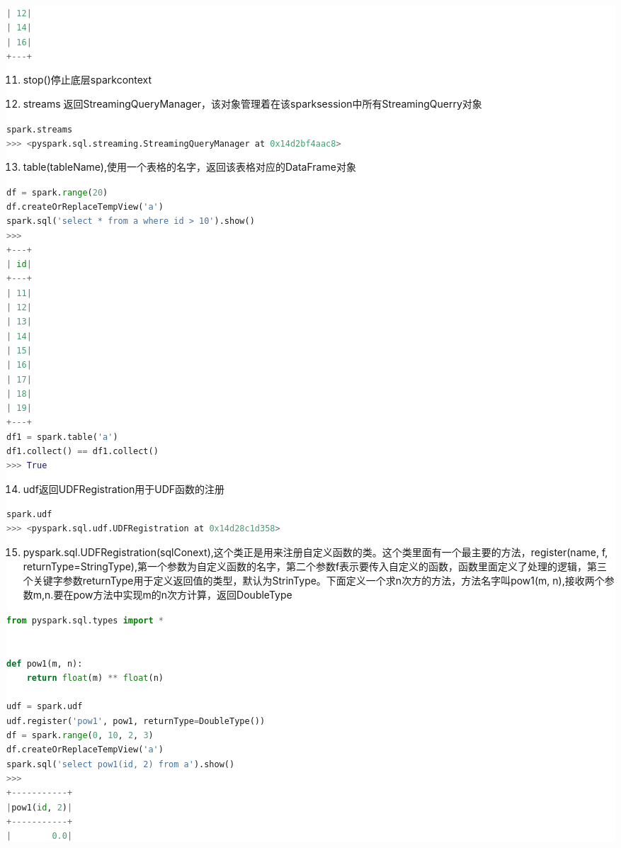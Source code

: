 ~~~python
| 12|
| 14|
| 16|
+---+
~~~

11. stop()停止底层sparkcontext


12. streams 返回StreamingQueryManager，该对象管理着在该sparksession中所有StreamingQuerry对象

~~~python
spark.streams
>>> <pyspark.sql.streaming.StreamingQueryManager at 0x14d2bf4aac8>
~~~

13. table(tableName),使用一个表格的名字，返回该表格对应的DataFrame对象

~~~python
df = spark.range(20)
df.createOrReplaceTempView('a')
spark.sql('select * from a where id > 10').show()
>>> 
+---+
| id|
+---+
| 11|
| 12|
| 13|
| 14|
| 15|
| 16|
| 17|
| 18|
| 19|
+---+
df1 = spark.table('a')
df1.collect() == df1.collect()
>>> True
~~~

14. udf返回UDFRegistration用于UDF函数的注册

~~~python
spark.udf
>>> <pyspark.sql.udf.UDFRegistration at 0x14d28c1d358>
~~~

15. pyspark.sql.UDFRegistration(sqlConext),这个类正是用来注册自定义函数的类。这个类里面有一个最主要的方法，register(name, f, returnType=StringType),第一个参数为自定义函数的名字，第二个参数f表示要传入自定义的函数，函数里面定义了处理的逻辑，第三个关键字参数returnType用于定义返回值的类型，默认为StrinType。下面定义一个求n次方的方法，方法名字叫pow1(m, n),接收两个参数m,n.要在pow方法中实现m的n次方计算，返回DoubleType

~~~python
from pyspark.sql.types import *


def pow1(m, n):
    return float(m) ** float(n)

udf = spark.udf
udf.register('pow1', pow1, returnType=DoubleType())
df = spark.range(0, 10, 2, 3)
df.createOrReplaceTempView('a')
spark.sql('select pow1(id, 2) from a').show()
>>> 
+-----------+
|pow1(id, 2)|
+-----------+
|        0.0|
~~~